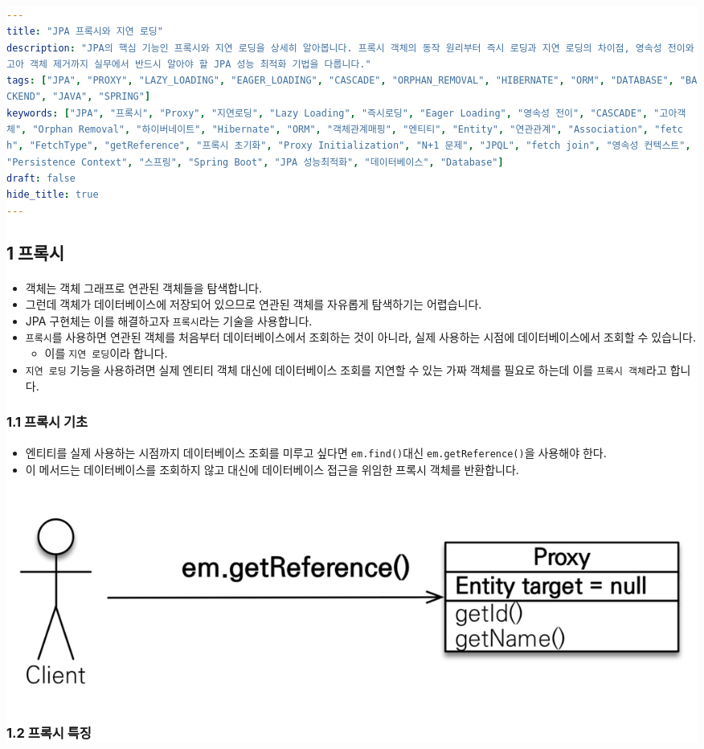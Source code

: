 ```yaml
---
title: "JPA 프록시와 지연 로딩"
description: "JPA의 핵심 기능인 프록시와 지연 로딩을 상세히 알아봅니다. 프록시 객체의 동작 원리부터 즉시 로딩과 지연 로딩의 차이점, 영속성 전이와 고아 객체 제거까지 실무에서 반드시 알아야 할 JPA 성능 최적화 기법을 다룹니다."
tags: ["JPA", "PROXY", "LAZY_LOADING", "EAGER_LOADING", "CASCADE", "ORPHAN_REMOVAL", "HIBERNATE", "ORM", "DATABASE", "BACKEND", "JAVA", "SPRING"]
keywords: ["JPA", "프록시", "Proxy", "지연로딩", "Lazy Loading", "즉시로딩", "Eager Loading", "영속성 전이", "CASCADE", "고아객체", "Orphan Removal", "하이버네이트", "Hibernate", "ORM", "객체관계매핑", "엔티티", "Entity", "연관관계", "Association", "fetch", "FetchType", "getReference", "프록시 초기화", "Proxy Initialization", "N+1 문제", "JPQL", "fetch join", "영속성 컨텍스트", "Persistence Context", "스프링", "Spring Boot", "JPA 성능최적화", "데이터베이스", "Database"]
draft: false
hide_title: true
---
```


## 1 프록시

- 객체는 객체 그래프로 연관된 객체들을 탐색합니다.
- 그런데 객체가 데이터베이스에 저장되어 있으므로 연관된 객체를 자유롭게 탐색하기는 어렵습니다.
- JPA 구현체는 이를 해결하고자 `프록시`라는 기술을 사용합니다.
- `프록시`를 사용하면 연관된 객체를 처음부터 데이터베이스에서 조회하는 것이 아니라, 실제 사용하는 시점에 데이터베이스에서 조회할 수 있습니다.
	- 이를 `지연 로딩`이라 합니다.
- `지연 로딩` 기능을 사용하려면 실제 엔티티 객체 대신에 데이터베이스 조회를 지연할 수 있는 가짜 객체를 필요로 하는데 이를 `프록시 객체`라고 합니다.

### 1.1 프록시 기초

- 엔티티를 실제 사용하는 시점까지 데이터베이스 조회를 미루고 싶다면 `em.find()`대신  `em.getReference()`을 사용해야 한다.
- 이 메서드는 데이터베이스를 조회하지 않고 대신에 데이터베이스 접근을 위임한 프록시 객체를 반환합니다.

![image-20210316212441072](images/image-20210316212441072.png)

### 1.2 프록시 특징
